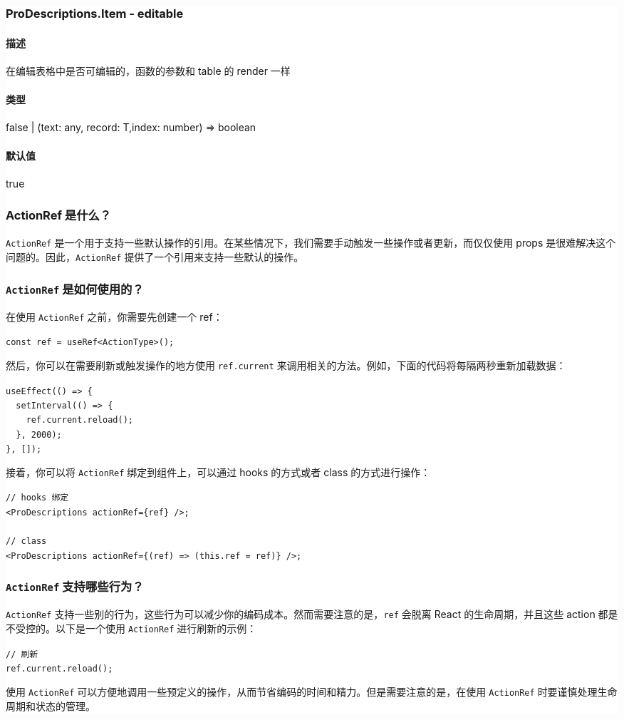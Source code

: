 
### ProDescriptions.Item - editable

#### 描述

在编辑表格中是否可编辑的，函数的参数和 table 的 render 一样

#### 类型

false \| (text: any, record: T,index: number) => boolean

#### 默认值

true

### ActionRef 是什么？

`ActionRef` 是一个用于支持一些默认操作的引用。在某些情况下，我们需要手动触发一些操作或者更新，而仅仅使用 props 是很难解决这个问题的。因此，`ActionRef` 提供了一个引用来支持一些默认的操作。

### `ActionRef` 是如何使用的？

在使用 `ActionRef` 之前，你需要先创建一个 ref：
```tsx | pure
const ref = useRef<ActionType>();
```

然后，你可以在需要刷新或触发操作的地方使用 `ref.current` 来调用相关的方法。例如，下面的代码将每隔两秒重新加载数据：
```tsx | pure
useEffect(() => {
  setInterval(() => {
    ref.current.reload();
  }, 2000);
}, []);
```

接着，你可以将 `ActionRef` 绑定到组件上，可以通过 hooks 的方式或者 class 的方式进行操作：
```tsx
// hooks 绑定
<ProDescriptions actionRef={ref} />;

// class
<ProDescriptions actionRef={(ref) => (this.ref = ref)} />;
```

### `ActionRef` 支持哪些行为？

`ActionRef` 支持一些别的行为，这些行为可以减少你的编码成本。然而需要注意的是，`ref` 会脱离 React 的生命周期，并且这些 action 都是不受控的。以下是一个使用 `ActionRef` 进行刷新的示例：
```tsx | pure
// 刷新
ref.current.reload();
```

使用 `ActionRef` 可以方便地调用一些预定义的操作，从而节省编码的时间和精力。但是需要注意的是，在使用 `ActionRef` 时要谨慎处理生命周期和状态的管理。